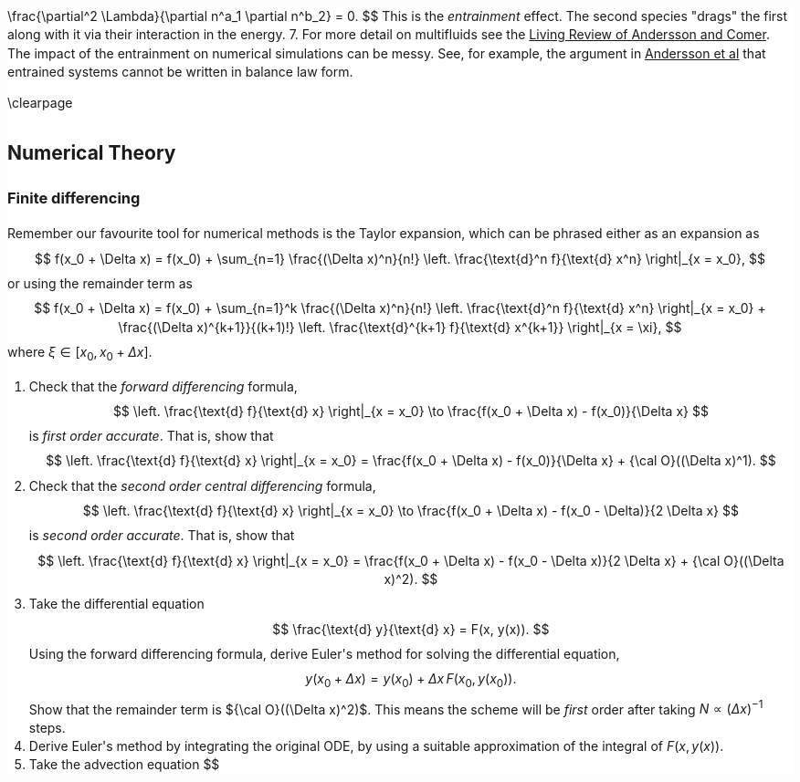   \frac{\partial^2 \Lambda}{\partial n^a_1 \partial n^b_2} = 0.
$$
This is the *entrainment* effect. The second species "drags" the first along with it via their interaction in the energy.
7. For more detail on multifluids see the [Living Review of Andersson and Comer](https://link.springer.com/article/10.12942/lrr-2007-1). The impact of the entrainment on numerical simulations can be messy. See, for example, the argument in [Andersson et al](https://arxiv.org/abs/1610.00448) that entrained systems cannot be written in balance law form.

\clearpage

## Numerical Theory

### Finite differencing

Remember our favourite tool for numerical methods is the Taylor expansion, which can be phrased either as an expansion as
$$
  f(x_0 + \Delta x) = f(x_0) + \sum_{n=1} \frac{(\Delta x)^n}{n!} \left. \frac{\text{d}^n f}{\text{d} x^n} \right|_{x = x_0},
$$
or using the remainder term as
$$
  f(x_0 + \Delta x) = f(x_0) + \sum_{n=1}^k \frac{(\Delta x)^n}{n!} \left. \frac{\text{d}^n f}{\text{d} x^n} \right|_{x = x_0} + \frac{(\Delta x)^{k+1}}{(k+1)!} \left. \frac{\text{d}^{k+1} f}{\text{d} x^{k+1}} \right|_{x = \xi},
$$
where $\xi \in [x_0, x_0 + \Delta x]$.

1. Check that the *forward differencing* formula,
$$
  \left. \frac{\text{d} f}{\text{d} x} \right|_{x = x_0} \to \frac{f(x_0 + \Delta x) - f(x_0)}{\Delta x}
$$
is *first order accurate*. That is, show that
$$
  \left. \frac{\text{d} f}{\text{d} x} \right|_{x = x_0} = \frac{f(x_0 + \Delta x) - f(x_0)}{\Delta x} + {\cal O}((\Delta x)^1).
$$
2. Check that the *second order central  differencing* formula,
$$
  \left. \frac{\text{d} f}{\text{d} x} \right|_{x = x_0} \to \frac{f(x_0 + \Delta x) - f(x_0 - \Delta)}{2 \Delta x}
$$
is *second order accurate*. That is, show that
$$
  \left. \frac{\text{d} f}{\text{d} x} \right|_{x = x_0} = \frac{f(x_0 + \Delta x) - f(x_0 - \Delta x)}{2 \Delta x} + {\cal O}((\Delta x)^2).
$$
3. Take the differential equation
$$
  \frac{\text{d} y}{\text{d} x} = F(x, y(x)).
$$
Using the forward differencing formula, derive Euler's method for solving the differential equation,
$$
  y(x_0 + \Delta x) = y(x_0) + \Delta x \, F(x_0, y(x_0)).
$$
Show that the remainder term is ${\cal O}((\Delta x)^2)$. This means the scheme will be *first* order after taking $N \propto (\Delta x)^{-1}$ steps.
4. Derive Euler's method by integrating the original ODE, by using a suitable approximation of the integral of $F(x, y(x))$.
5. Take the advection equation
$$